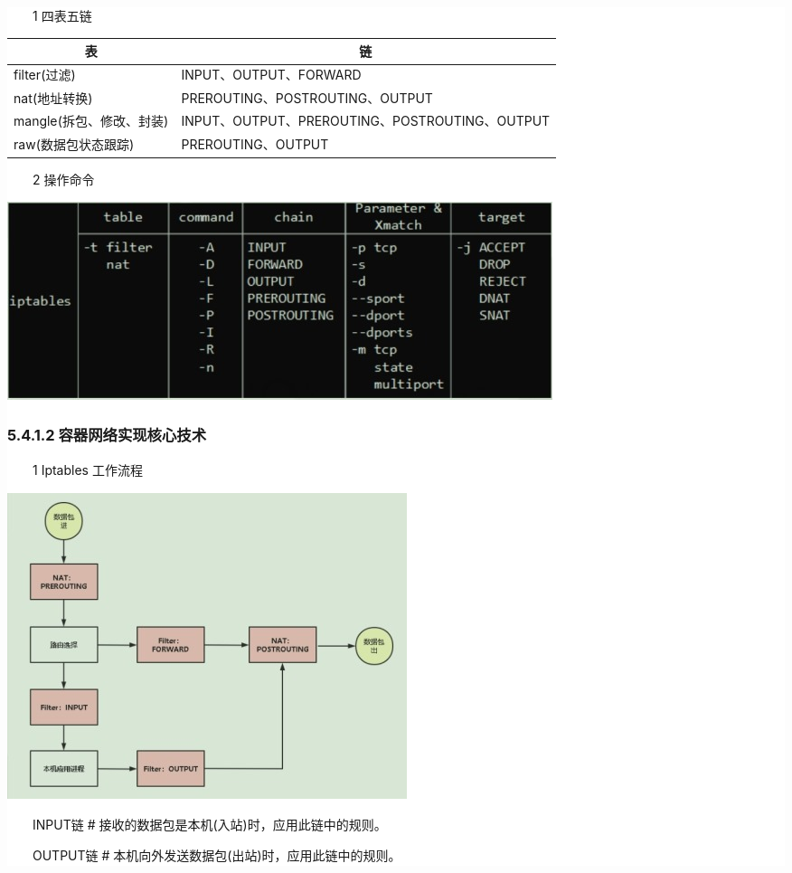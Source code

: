 　　1 四表五链

|表|链|
| --------------------------| ------------------------------------------------|
|filter(过滤)|INPUT、OUTPUT、FORWARD|
|nat(地址转换)|PREROUTING、POSTROUTING、OUTPUT|
|mangle(拆包、修改、封装)|INPUT、OUTPUT、PREROUTING、POSTROUTING、OUTPUT|
|raw(数据包状态跟踪)|PREROUTING、OUTPUT|

　　2 操作命令

​![image](assets/image-20240528211042-hvmmcjs.png)​

### 5.4.1.2 容器网络实现核心技术

　　1 Iptables 工作流程

​![image](assets/image-20240528211102-0njpgwf.png)​

　　INPUT链 # 接收的数据包是本机(入站)时，应用此链中的规则。

　　OUTPUT链 # 本机向外发送数据包(出站)时，应用此链中的规则。
